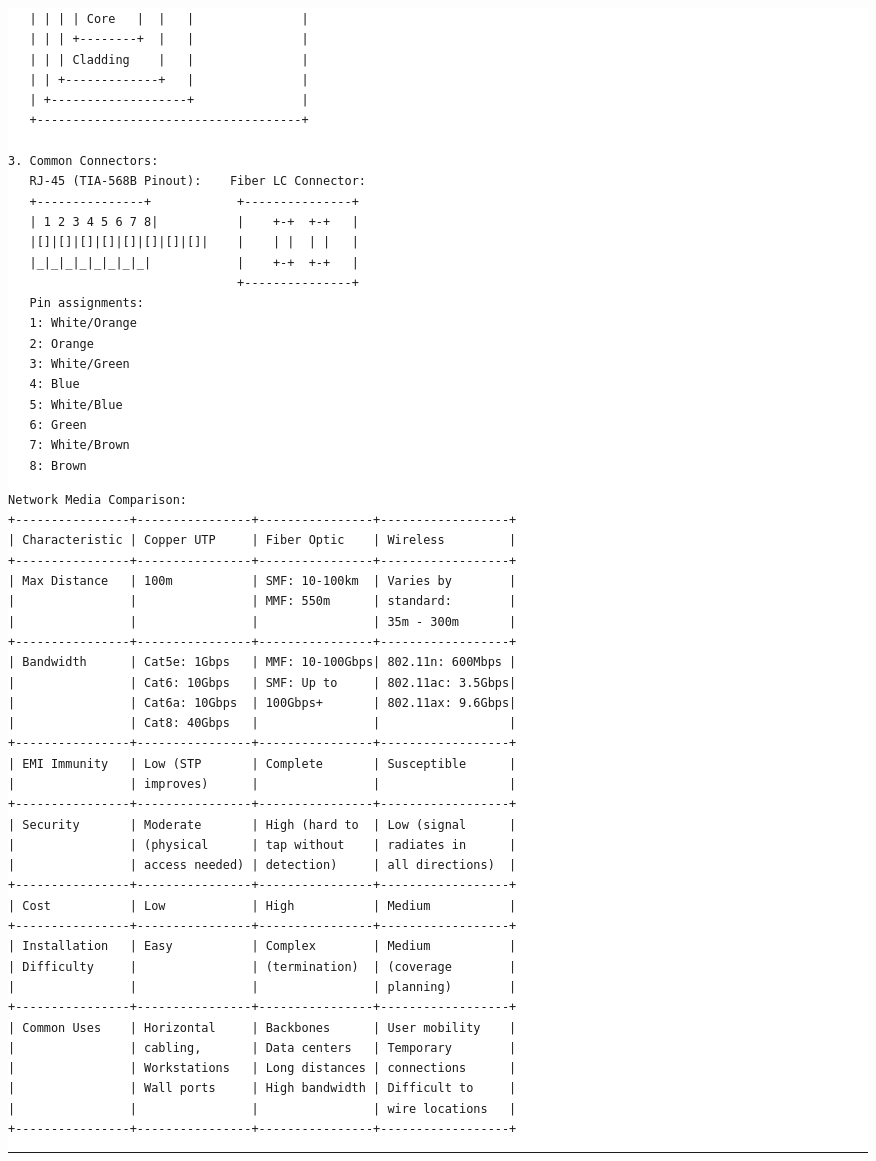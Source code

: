 ```
   | | | | Core   |  |   |               |
   | | | +--------+  |   |               |
   | | | Cladding    |   |               |
   | | +-------------+   |               |
   | +-------------------+               |
   +-------------------------------------+

3. Common Connectors:
   RJ-45 (TIA-568B Pinout):    Fiber LC Connector:
   +---------------+            +---------------+
   | 1 2 3 4 5 6 7 8|           |    +-+  +-+   |
   |[]|[]|[]|[]|[]|[]|[]|[]|    |    | |  | |   |
   |_|_|_|_|_|_|_|_|            |    +-+  +-+   |
                                +---------------+
   Pin assignments:
   1: White/Orange
   2: Orange
   3: White/Green
   4: Blue
   5: White/Blue
   6: Green
   7: White/Brown
   8: Brown
```

```
Network Media Comparison:
+----------------+----------------+----------------+------------------+
| Characteristic | Copper UTP     | Fiber Optic    | Wireless         |
+----------------+----------------+----------------+------------------+
| Max Distance   | 100m           | SMF: 10-100km  | Varies by        |
|                |                | MMF: 550m      | standard:        |
|                |                |                | 35m - 300m       |
+----------------+----------------+----------------+------------------+
| Bandwidth      | Cat5e: 1Gbps   | MMF: 10-100Gbps| 802.11n: 600Mbps |
|                | Cat6: 10Gbps   | SMF: Up to     | 802.11ac: 3.5Gbps|
|                | Cat6a: 10Gbps  | 100Gbps+       | 802.11ax: 9.6Gbps|
|                | Cat8: 40Gbps   |                |                  |
+----------------+----------------+----------------+------------------+
| EMI Immunity   | Low (STP       | Complete       | Susceptible      |
|                | improves)      |                |                  |
+----------------+----------------+----------------+------------------+
| Security       | Moderate       | High (hard to  | Low (signal      |
|                | (physical      | tap without    | radiates in      |
|                | access needed) | detection)     | all directions)  |
+----------------+----------------+----------------+------------------+
| Cost           | Low            | High           | Medium           |
+----------------+----------------+----------------+------------------+
| Installation   | Easy           | Complex        | Medium           |
| Difficulty     |                | (termination)  | (coverage        |
|                |                |                | planning)        |
+----------------+----------------+----------------+------------------+
| Common Uses    | Horizontal     | Backbones      | User mobility    |
|                | cabling,       | Data centers   | Temporary        |
|                | Workstations   | Long distances | connections      |
|                | Wall ports     | High bandwidth | Difficult to     |
|                |                |                | wire locations   |
+----------------+----------------+----------------+------------------+
```

---